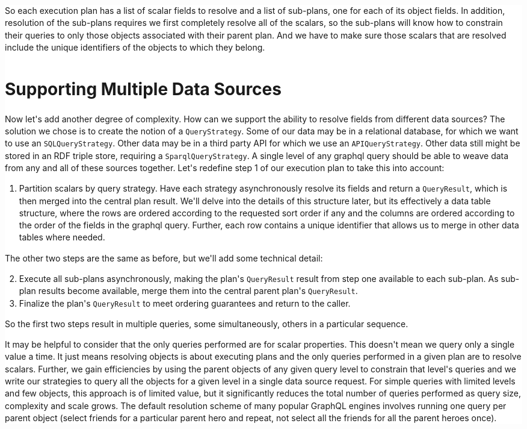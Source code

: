So each execution plan has a list of scalar fields to resolve and a list of
sub-plans, one for each of its object fields. In addition, resolution of the
sub-plans requires we first completely resolve all of the scalars, so the
sub-plans will know how to constrain their queries to only those objects
associated with their parent plan. And we have to make sure those scalars that
are resolved include the unique identifiers of the objects to which they
belong.

# Supporting Multiple Data Sources

Now let's add another degree of complexity.  How can we support the ability to
resolve fields from different data sources? The solution we chose is to create
the notion of a `QueryStrategy`. Some of our data may be in a relational
database, for which we want to use an `SQLQueryStrategy`. Other data may be in
a third party API for which we use an `APIQueryStrategy`. Other data still
might be stored in an RDF triple store, requiring a `SparqlQueryStrategy`. A
single level of any graphql query should be able to weave data from any and all
of these sources together. Let's redefine step 1 of our execution plan to take
this into account:

1. Partition scalars by query strategy. Have each strategy asynchronously
   resolve its fields and return a `QueryResult`, which is then merged into the
   central plan result. We'll delve into the details of this structure later,
   but its effectively a data table structure, where the rows are ordered
   according to the requested sort order if any and the columns are ordered
   according to the order of the fields in the graphql query. Further, each row
   contains a unique identifier that allows us to merge in other data tables
   where needed.

The other two steps are the same as before, but we'll add some technical
detail:

2. Execute all sub-plans asynchronously, making the plan's `QueryResult` result
   from step one available to each sub-plan. As sub-plan results become
   available, merge them into the central parent plan's `QueryResult`.
3. Finalize the plan's `QueryResult` to meet ordering guarantees and return to
   the caller.

So the first two steps result in multiple queries, some simultaneously, others
in a particular sequence.

It may be helpful to consider that the only queries performed are for scalar
properties. This doesn't mean we query only a single value a time. It just
means resolving objects is about executing plans and the only queries performed
in a given plan are to resolve scalars. Further, we gain efficiencies by using
the parent objects of any given query level to constrain that level's queries
and we write our strategies to query all the objects for a given level in a
single data source request. For simple queries with limited levels and few
objects, this approach is of limited value, but it significantly reduces the
total number of queries performed as query size, complexity and scale grows.
The default resolution scheme of many popular GraphQL engines involves running
one query per parent object (select friends for a particular parent hero and
repeat, not select all the friends for all the parent heroes once).
